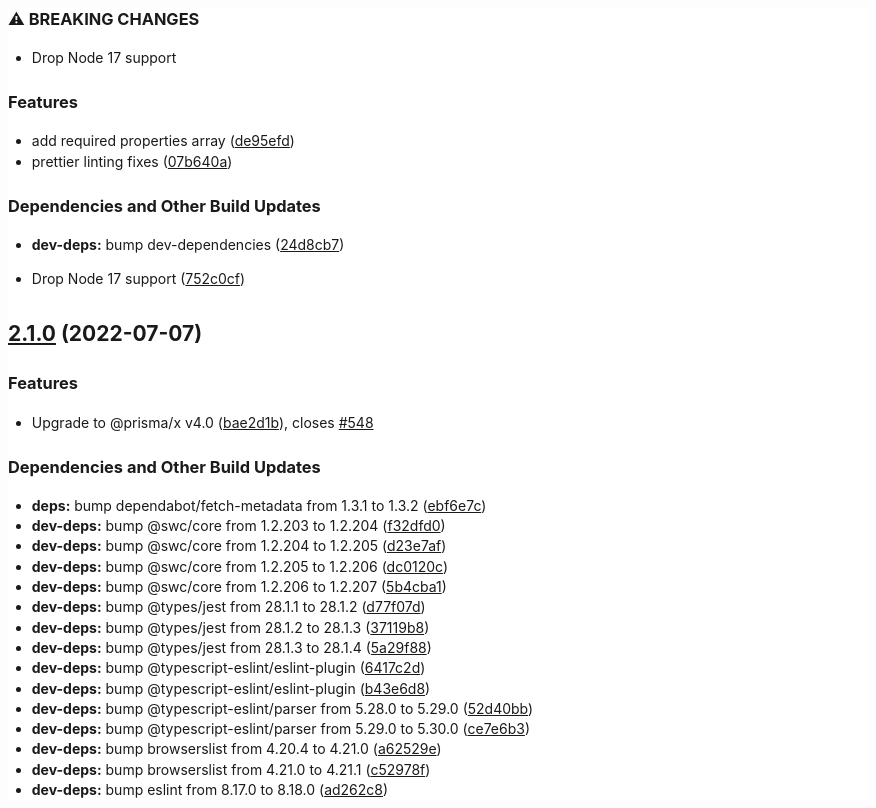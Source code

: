 
### ⚠ BREAKING CHANGES

* Drop Node 17 support

### Features

* add required properties array ([de95efd](https://github.com/valentinpalkovic/prisma-json-schema-generator/commit/de95efda2760b58ae86eb02c127e5ccc7e3d0f0c))
* prettier linting fixes ([07b640a](https://github.com/valentinpalkovic/prisma-json-schema-generator/commit/07b640acb5f4cf3c5a212120760c868067d69101))


### Dependencies and Other Build Updates

* **dev-deps:** bump dev-dependencies ([24d8cb7](https://github.com/valentinpalkovic/prisma-json-schema-generator/commit/24d8cb702aef966db79bb4ce2223766671b9d26e))


* Drop Node 17 support ([752c0cf](https://github.com/valentinpalkovic/prisma-json-schema-generator/commit/752c0cf175290ee9e3f7d24d2fd68a30f8d08952))

## [2.1.0](https://github.com/valentinpalkovic/prisma-json-schema-generator/compare/v2.0.17...v2.1.0) (2022-07-07)


### Features

* Upgrade to @prisma/x v4.0 ([bae2d1b](https://github.com/valentinpalkovic/prisma-json-schema-generator/commit/bae2d1b6dfe26274f06b0cb36d650dd6b0745f9f)), closes [#548](https://github.com/valentinpalkovic/prisma-json-schema-generator/issues/548)


### Dependencies and Other Build Updates

* **deps:** bump dependabot/fetch-metadata from 1.3.1 to 1.3.2 ([ebf6e7c](https://github.com/valentinpalkovic/prisma-json-schema-generator/commit/ebf6e7c325086a0ae3591fbef100e18fb1751819))
* **dev-deps:** bump @swc/core from 1.2.203 to 1.2.204 ([f32dfd0](https://github.com/valentinpalkovic/prisma-json-schema-generator/commit/f32dfd070a2efdf13fa324447462b88a675c92af))
* **dev-deps:** bump @swc/core from 1.2.204 to 1.2.205 ([d23e7af](https://github.com/valentinpalkovic/prisma-json-schema-generator/commit/d23e7af4eef25b4cf051027b171f7c6b1d654342))
* **dev-deps:** bump @swc/core from 1.2.205 to 1.2.206 ([dc0120c](https://github.com/valentinpalkovic/prisma-json-schema-generator/commit/dc0120c7fd62761171dcf790f7ff783f7156ea9c))
* **dev-deps:** bump @swc/core from 1.2.206 to 1.2.207 ([5b4cba1](https://github.com/valentinpalkovic/prisma-json-schema-generator/commit/5b4cba1ab1dfa9dd0095f0c67227ba0de1da1bd8))
* **dev-deps:** bump @types/jest from 28.1.1 to 28.1.2 ([d77f07d](https://github.com/valentinpalkovic/prisma-json-schema-generator/commit/d77f07d5289f28e07cbde883b5caba32bfc72068))
* **dev-deps:** bump @types/jest from 28.1.2 to 28.1.3 ([37119b8](https://github.com/valentinpalkovic/prisma-json-schema-generator/commit/37119b81210fc76ea7bf8a771b188e3a92e5d210))
* **dev-deps:** bump @types/jest from 28.1.3 to 28.1.4 ([5a29f88](https://github.com/valentinpalkovic/prisma-json-schema-generator/commit/5a29f8850935cde7c6128a6fee283946d15ddf7f))
* **dev-deps:** bump @typescript-eslint/eslint-plugin ([6417c2d](https://github.com/valentinpalkovic/prisma-json-schema-generator/commit/6417c2d62aff22503bbe6829a1a8c75973b086ca))
* **dev-deps:** bump @typescript-eslint/eslint-plugin ([b43e6d8](https://github.com/valentinpalkovic/prisma-json-schema-generator/commit/b43e6d8dde7faadf19bd8c5aeaa60bb3ec6c9bd1))
* **dev-deps:** bump @typescript-eslint/parser from 5.28.0 to 5.29.0 ([52d40bb](https://github.com/valentinpalkovic/prisma-json-schema-generator/commit/52d40bb921dbb539dd56017665e3bd89b1331bec))
* **dev-deps:** bump @typescript-eslint/parser from 5.29.0 to 5.30.0 ([ce7e6b3](https://github.com/valentinpalkovic/prisma-json-schema-generator/commit/ce7e6b35720e6e99618140e976b49141d0417bae))
* **dev-deps:** bump browserslist from 4.20.4 to 4.21.0 ([a62529e](https://github.com/valentinpalkovic/prisma-json-schema-generator/commit/a62529e60b5ecf7f50af52f443cf3501b175c481))
* **dev-deps:** bump browserslist from 4.21.0 to 4.21.1 ([c52978f](https://github.com/valentinpalkovic/prisma-json-schema-generator/commit/c52978f403d23f871d15ff3e31a641004e2e56b8))
* **dev-deps:** bump eslint from 8.17.0 to 8.18.0 ([ad262c8](https://github.com/valentinpalkovic/prisma-json-schema-generator/commit/ad262c8990363148633b0917f05b5b7fa4458d0f))